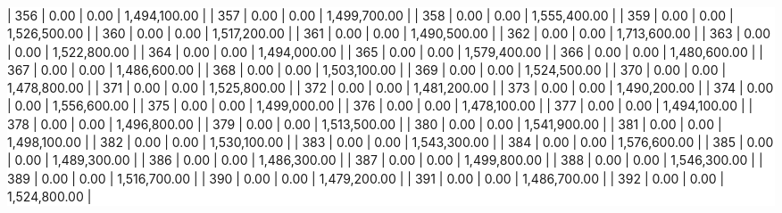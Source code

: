 |             356 |            0.00 |            0.00 |    1,494,100.00 |
|             357 |            0.00 |            0.00 |    1,499,700.00 |
|             358 |            0.00 |            0.00 |    1,555,400.00 |
|             359 |            0.00 |            0.00 |    1,526,500.00 |
|             360 |            0.00 |            0.00 |    1,517,200.00 |
|             361 |            0.00 |            0.00 |    1,490,500.00 |
|             362 |            0.00 |            0.00 |    1,713,600.00 |
|             363 |            0.00 |            0.00 |    1,522,800.00 |
|             364 |            0.00 |            0.00 |    1,494,000.00 |
|             365 |            0.00 |            0.00 |    1,579,400.00 |
|             366 |            0.00 |            0.00 |    1,480,600.00 |
|             367 |            0.00 |            0.00 |    1,486,600.00 |
|             368 |            0.00 |            0.00 |    1,503,100.00 |
|             369 |            0.00 |            0.00 |    1,524,500.00 |
|             370 |            0.00 |            0.00 |    1,478,800.00 |
|             371 |            0.00 |            0.00 |    1,525,800.00 |
|             372 |            0.00 |            0.00 |    1,481,200.00 |
|             373 |            0.00 |            0.00 |    1,490,200.00 |
|             374 |            0.00 |            0.00 |    1,556,600.00 |
|             375 |            0.00 |            0.00 |    1,499,000.00 |
|             376 |            0.00 |            0.00 |    1,478,100.00 |
|             377 |            0.00 |            0.00 |    1,494,100.00 |
|             378 |            0.00 |            0.00 |    1,496,800.00 |
|             379 |            0.00 |            0.00 |    1,513,500.00 |
|             380 |            0.00 |            0.00 |    1,541,900.00 |
|             381 |            0.00 |            0.00 |    1,498,100.00 |
|             382 |            0.00 |            0.00 |    1,530,100.00 |
|             383 |            0.00 |            0.00 |    1,543,300.00 |
|             384 |            0.00 |            0.00 |    1,576,600.00 |
|             385 |            0.00 |            0.00 |    1,489,300.00 |
|             386 |            0.00 |            0.00 |    1,486,300.00 |
|             387 |            0.00 |            0.00 |    1,499,800.00 |
|             388 |            0.00 |            0.00 |    1,546,300.00 |
|             389 |            0.00 |            0.00 |    1,516,700.00 |
|             390 |            0.00 |            0.00 |    1,479,200.00 |
|             391 |            0.00 |            0.00 |    1,486,700.00 |
|             392 |            0.00 |            0.00 |    1,524,800.00 |